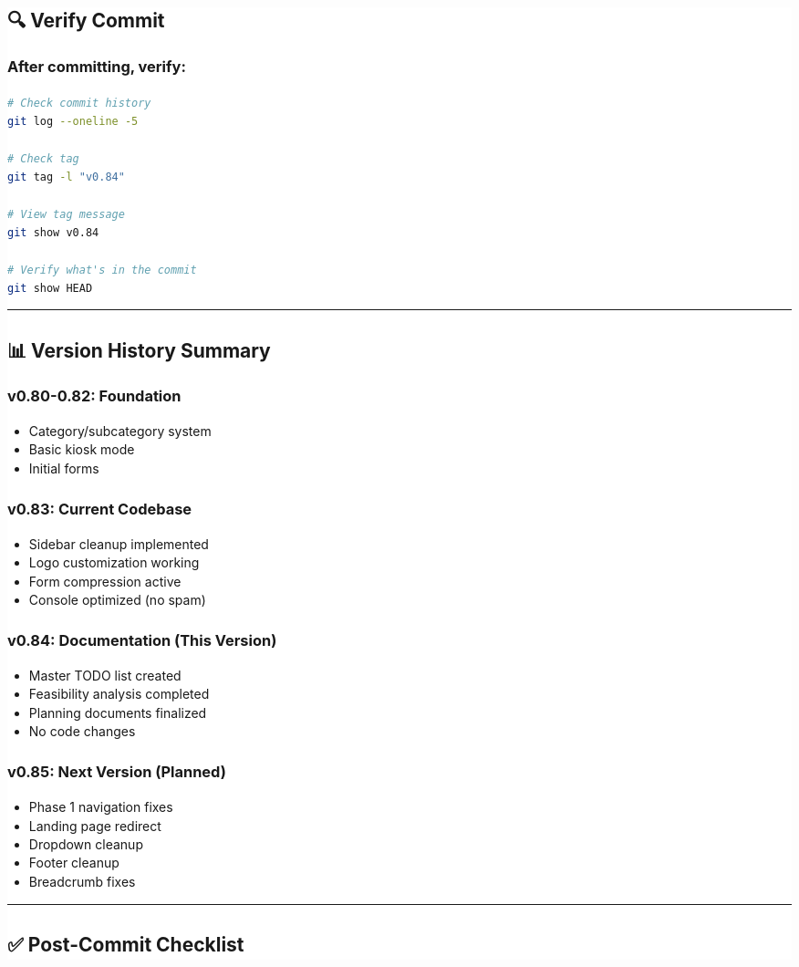 ## 🔍 Verify Commit

### After committing, verify:
```bash
# Check commit history
git log --oneline -5

# Check tag
git tag -l "v0.84"

# View tag message
git show v0.84

# Verify what's in the commit
git show HEAD
```

---

## 📊 Version History Summary

### v0.80-0.82: Foundation
- Category/subcategory system
- Basic kiosk mode
- Initial forms

### v0.83: Current Codebase
- Sidebar cleanup implemented
- Logo customization working
- Form compression active
- Console optimized (no spam)

### v0.84: Documentation (This Version)
- Master TODO list created
- Feasibility analysis completed
- Planning documents finalized
- No code changes

### v0.85: Next Version (Planned)
- Phase 1 navigation fixes
- Landing page redirect
- Dropdown cleanup
- Footer cleanup
- Breadcrumb fixes

---

## ✅ Post-Commit Checklist
